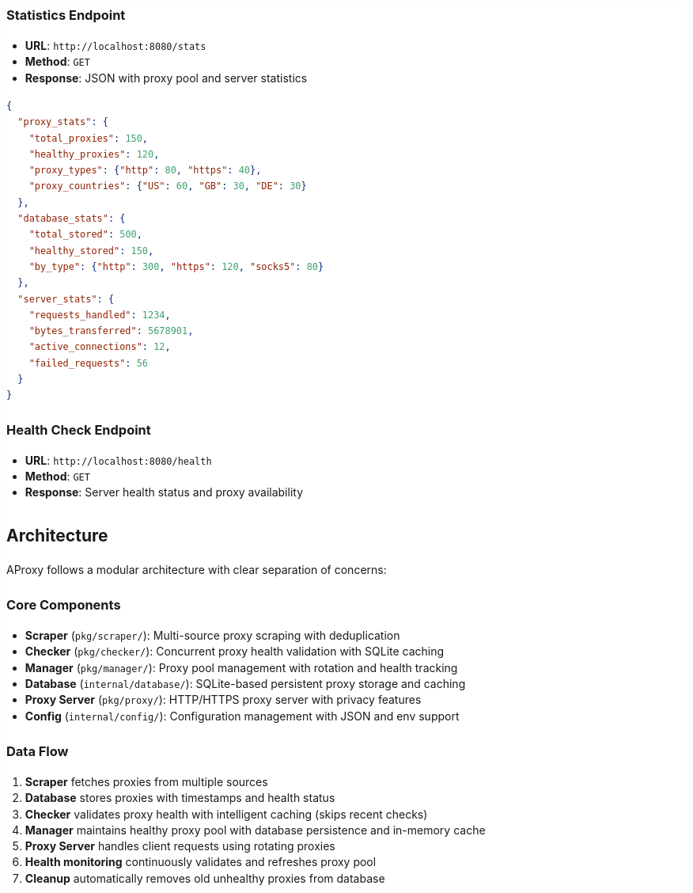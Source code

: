 ### Statistics Endpoint
- **URL**: `http://localhost:8080/stats`
- **Method**: `GET`
- **Response**: JSON with proxy pool and server statistics

```json
{
  "proxy_stats": {
    "total_proxies": 150,
    "healthy_proxies": 120,
    "proxy_types": {"http": 80, "https": 40},
    "proxy_countries": {"US": 60, "GB": 30, "DE": 30}
  },
  "database_stats": {
    "total_stored": 500,
    "healthy_stored": 150,
    "by_type": {"http": 300, "https": 120, "socks5": 80}
  },
  "server_stats": {
    "requests_handled": 1234,
    "bytes_transferred": 5678901,
    "active_connections": 12,
    "failed_requests": 56
  }
}
```

### Health Check Endpoint
- **URL**: `http://localhost:8080/health`
- **Method**: `GET`
- **Response**: Server health status and proxy availability

## Architecture

AProxy follows a modular architecture with clear separation of concerns:

### Core Components

- **Scraper** (`pkg/scraper/`): Multi-source proxy scraping with deduplication
- **Checker** (`pkg/checker/`): Concurrent proxy health validation with SQLite caching
- **Manager** (`pkg/manager/`): Proxy pool management with rotation and health tracking
- **Database** (`internal/database/`): SQLite-based persistent proxy storage and caching
- **Proxy Server** (`pkg/proxy/`): HTTP/HTTPS proxy server with privacy features
- **Config** (`internal/config/`): Configuration management with JSON and env support

### Data Flow

1. **Scraper** fetches proxies from multiple sources
2. **Database** stores proxies with timestamps and health status
3. **Checker** validates proxy health with intelligent caching (skips recent checks)
4. **Manager** maintains healthy proxy pool with database persistence and in-memory cache
5. **Proxy Server** handles client requests using rotating proxies
6. **Health monitoring** continuously validates and refreshes proxy pool
7. **Cleanup** automatically removes old unhealthy proxies from database
